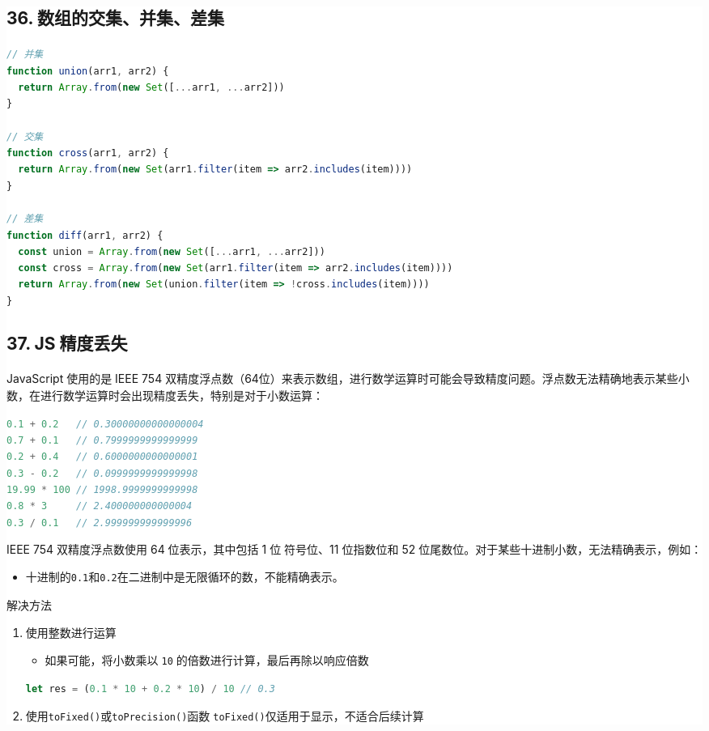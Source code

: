 

## 36. 数组的交集、并集、差集

```js
// 并集
function union(arr1, arr2) {
  return Array.from(new Set([...arr1, ...arr2]))
}

// 交集
function cross(arr1, arr2) {
  return Array.from(new Set(arr1.filter(item => arr2.includes(item))))
}

// 差集
function diff(arr1, arr2) {
  const union = Array.from(new Set([...arr1, ...arr2]))
  const cross = Array.from(new Set(arr1.filter(item => arr2.includes(item))))
  return Array.from(new Set(union.filter(item => !cross.includes(item))))
}
```



## 37. JS 精度丢失

JavaScript 使用的是 IEEE 754 双精度浮点数（64位）来表示数组，进行数学运算时可能会导致精度问题。浮点数无法精确地表示某些小数，在进行数学运算时会出现精度丢失，特别是对于小数运算：

```js
0.1 + 0.2   // 0.30000000000000004
0.7 + 0.1   // 0.7999999999999999
0.2 + 0.4   // 0.6000000000000001
0.3 - 0.2   // 0.0999999999999998
19.99 * 100 // 1998.9999999999998
0.8 * 3     // 2.400000000000004
0.3 / 0.1   // 2.999999999999996
```

IEEE 754 双精度浮点数使用 64 位表示，其中包括 1 位 符号位、11 位指数位和 52 位尾数位。对于某些十进制小数，无法精确表示，例如：

- 十进制的`0.1`和`0.2`在二进制中是无限循环的数，不能精确表示。

解决方法

1. 使用整数进行运算

   - 如果可能，将小数乘以 `10` 的倍数进行计算，最后再除以响应倍数

   ```js
   let res = (0.1 * 10 + 0.2 * 10) / 10 // 0.3
   ```

2. 使用`toFixed()`或`toPrecision()`函数
   `toFixed()`仅适用于显示，不适合后续计算


  [Symbol.iterator]: Array.prototype[Symbol.iterator]
[npm-image]: https://img.shields.io/npm/v/vue-simple-uploader.svg?style=flat
[npm-url]: https://npmjs.org/package/vue-simple-uploader
[downloads-image]: https://img.shields.io/npm/dm/vue-simple-uploader.svg?style=flat
[downloads-url]: https://npmjs.org/package/vue-simple-uploader
[juejin-image]: https://img.shields.io/badge/%E6%8E%98%E9%87%91-446Likes-blue.svg
[juejin-url]: https://juejin.im/entry/599dad0ff265da248b04d7b8/detail